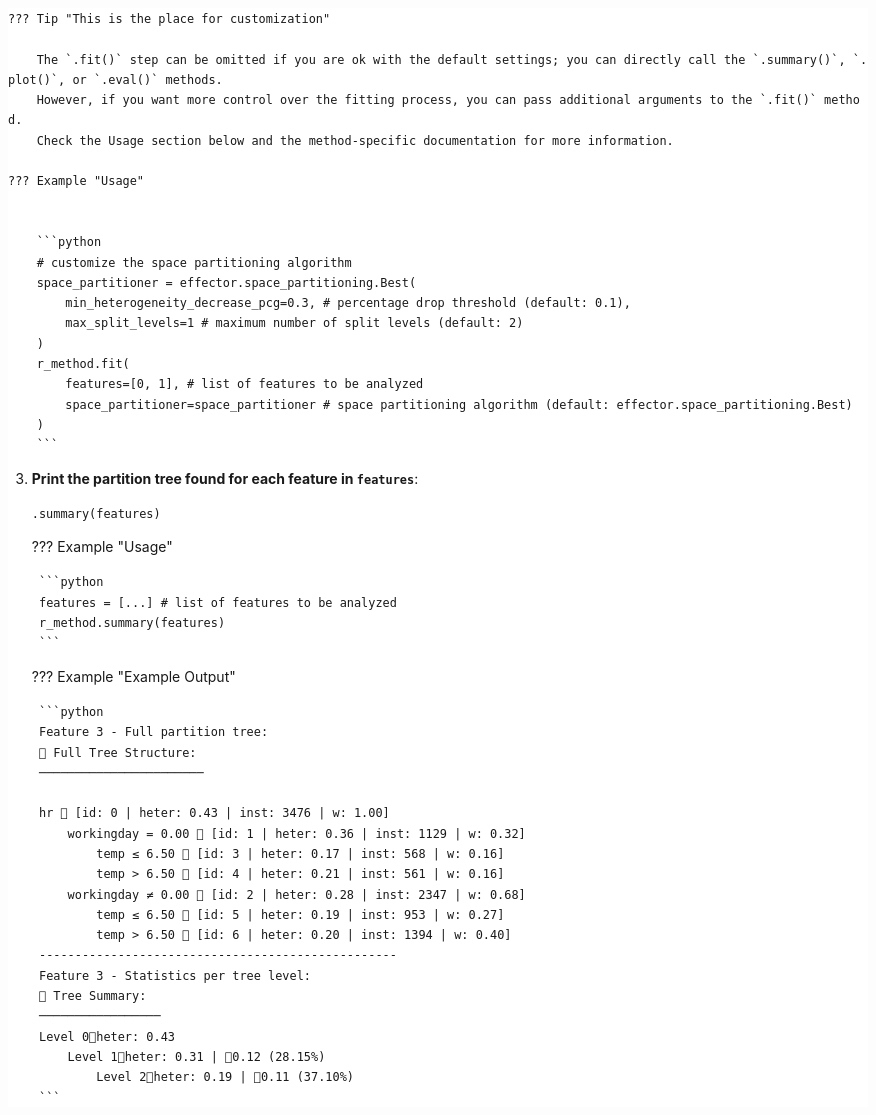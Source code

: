     ??? Tip "This is the place for customization"

        The `.fit()` step can be omitted if you are ok with the default settings; you can directly call the `.summary()`, `.plot()`, or `.eval()` methods.
        However, if you want more control over the fitting process, you can pass additional arguments to the `.fit()` method.
        Check the Usage section below and the method-specific documentation for more information.

    ??? Example "Usage"


        ```python
        # customize the space partitioning algorithm
        space_partitioner = effector.space_partitioning.Best(
            min_heterogeneity_decrease_pcg=0.3, # percentage drop threshold (default: 0.1),
            max_split_levels=1 # maximum number of split levels (default: 2)
        )
        r_method.fit(
            features=[0, 1], # list of features to be analyzed
            space_partitioner=space_partitioner # space partitioning algorithm (default: effector.space_partitioning.Best)
        )
        ```

3. **Print the partition tree found for each feature in `features`**:

    `.summary(features)`
    
    ??? Example "Usage"

        ```python
        features = [...] # list of features to be analyzed
        r_method.summary(features)
        ```
    
    ??? Example "Example Output"
   
        ```python
        Feature 3 - Full partition tree:
        🌳 Full Tree Structure:
        ───────────────────────

        hr 🔹 [id: 0 | heter: 0.43 | inst: 3476 | w: 1.00]
            workingday = 0.00 🔹 [id: 1 | heter: 0.36 | inst: 1129 | w: 0.32]
                temp ≤ 6.50 🔹 [id: 3 | heter: 0.17 | inst: 568 | w: 0.16]
                temp > 6.50 🔹 [id: 4 | heter: 0.21 | inst: 561 | w: 0.16]
            workingday ≠ 0.00 🔹 [id: 2 | heter: 0.28 | inst: 2347 | w: 0.68]
                temp ≤ 6.50 🔹 [id: 5 | heter: 0.19 | inst: 953 | w: 0.27]
                temp > 6.50 🔹 [id: 6 | heter: 0.20 | inst: 1394 | w: 0.40]
        --------------------------------------------------
        Feature 3 - Statistics per tree level:
        🌳 Tree Summary:
        ─────────────────
        Level 0🔹heter: 0.43
            Level 1🔹heter: 0.31 | 🔻0.12 (28.15%)
                Level 2🔹heter: 0.19 | 🔻0.11 (37.10%)
        ```
